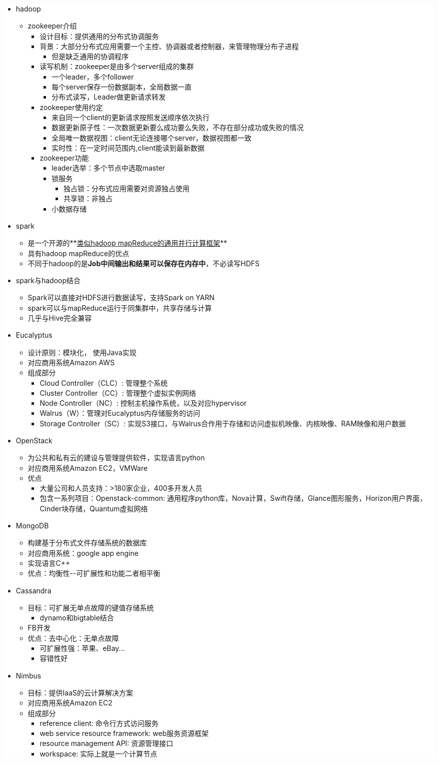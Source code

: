 - hadoop
  - zookeeper介绍
    - 设计目标：提供通用的分布式协调服务
    - 背景：大部分分布式应用需要一个主控、协调器或者控制器，来管理物理分布子进程
      - 但是缺乏通用的协调程序
    - 读写机制：zookeeper是由多个server组成的集群
      - 一个leader，多个follower
      - 每个server保存一份数据副本，全局数据一直
      - 分布式读写，Leader做更新请求转发
    - zookeeper使用约定
      - 来自同一个client的更新请求按照发送顺序依次执行
      - 数据更新原子性：一次数据更新要么成功要么失败，不存在部分成功或失败的情况
      - 全局唯一数据视图：client无论连接哪个server，数据视图都一致
      - 实时性：在一定时间范围内,client能读到最新数据
    - zookeeper功能
      - leader选举：多个节点中选取master
      - 锁服务
        - 独占锁：分布式应用需要对资源独占使用
        - 共享锁：非独占
      - 小数据存储
- spark
  - 是一个开源的**<u>类似hadoop mapReduce的通用并行计算框架</u>**
  - 具有hadoop mapReduce的优点
  - 不同于hadoop的是**Job中间输出和结果可以保存在内存中**，不必读写HDFS
- spark与hadoop结合
  - Spark可以直接对HDFS进行数据读写，支持Spark on YARN
  - spark可以与mapReduce运行于同集群中，共享存储与计算
  - 几乎与Hive完全兼容
- Eucalyptus
  - 设计原则：模块化， 使用Java实现
  - 对应商用系统Amazon AWS
  - 组成部分
    - Cloud Controller（CLC）: 管理整个系统
    - Cluster Controller（CC）: 管理整个虚拟实例网络
    - Node Controller（NC）: 控制主机操作系统，以及对应hypervisor
    - Walrus（W）：管理对Eucalyptus内存储服务的访问
    - Storage Controller（SC）: 实现S3接口，与Walrus合作用于存储和访问虚拟机映像、内核映像、RAM映像和用户数据

- OpenStack
  - 为公共和私有云的建设与管理提供软件，实现语言python
  - 对应商用系统Amazon EC2，VMWare
  - 优点
    - 大量公司和人员支持：>180家企业，400多开发人员
    - 包含一系列项目：Openstack-common: 通用程序python库，Nova计算，Swift存储，Glance图形服务，Horizon用户界面，Cinder块存储，Quantum虚拟网络
- MongoDB
  - 构建基于分布式文件存储系统的数据库
  - 对应商用系统：google app engine
  - 实现语言C++
  - 优点：均衡性--可扩展性和功能二者相平衡
- Cassandra
  - 目标：可扩展无单点故障的键值存储系统
    - dynamo和bigtable结合
  - FB开发
  - 优点：去中心化：无单点故障
    - 可扩展性强：苹果、eBay...
    - 容错性好
- Nimbus
  - 目标：提供IaaS的云计算解决方案
  - 对应商用系统Amazon EC2
  - 组成部分
    - reference client: 命令行方式访问服务
    - web service resource framework: web服务资源框架
    - resource management API: 资源管理接口
    - workspace: 实际上就是一个计算节点